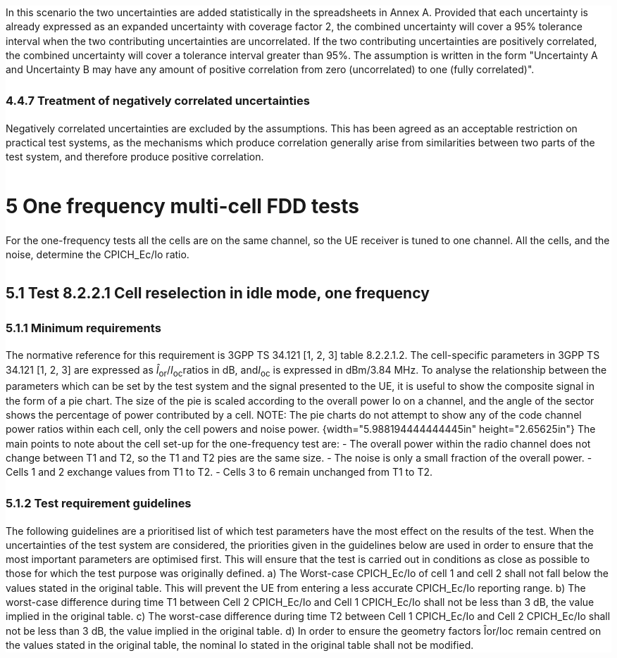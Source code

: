 In this scenario the two uncertainties are added statistically in the
spreadsheets in Annex A. Provided that each uncertainty is already expressed
as an expanded uncertainty with coverage factor 2, the combined uncertainty
will cover a 95% tolerance interval when the two contributing uncertainties
are uncorrelated. If the two contributing uncertainties are positively
correlated, the combined uncertainty will cover a tolerance interval greater
than 95%.
The assumption is written in the form \"Uncertainty A and Uncertainty B may
have any amount of positive correlation from zero (uncorrelated) to one (fully
correlated)\".
### 4.4.7 Treatment of negatively correlated uncertainties
Negatively correlated uncertainties are excluded by the assumptions. This has
been agreed as an acceptable restriction on practical test systems, as the
mechanisms which produce correlation generally arise from similarities between
two parts of the test system, and therefore produce positive correlation.
# 5 One frequency multi-cell FDD tests
For the one-frequency tests all the cells are on the same channel, so the UE
receiver is tuned to one channel. All the cells, and the noise, determine the
CPICH_Ec/Io ratio.
## 5.1 Test 8.2.2.1 Cell reselection in idle mode, one frequency
### 5.1.1 Minimum requirements
The normative reference for this requirement is 3GPP TS 34.121 [1, 2, 3] table
8.2.2.1.2.
The cell-specific parameters in 3GPP TS 34.121 [1, 2, 3] are expressed as
${\hat{I}}_{\text{or}}/I_{\text{oc}}$ratios in dB, and$I_{\text{oc}}$ is
expressed in dBm/3.84 MHz. To analyse the relationship between the parameters
which can be set by the test system and the signal presented to the UE, it is
useful to show the composite signal in the form of a pie chart. The size of
the pie is scaled according to the overall power Io on a channel, and the
angle of the sector shows the percentage of power contributed by a cell.
NOTE: The pie charts do not attempt to show any of the code channel power
ratios within each cell, only the cell powers and noise power.
{width="5.988194444444445in" height="2.65625in"}
The main points to note about the cell set-up for the one-frequency test are:
\- The overall power within the radio channel does not change between T1 and
T2, so the T1 and T2 pies are the same size.
\- The noise is only a small fraction of the overall power.
\- Cells 1 and 2 exchange values from T1 to T2.
\- Cells 3 to 6 remain unchanged from T1 to T2.
### 5.1.2 Test requirement guidelines
The following guidelines are a prioritised list of which test parameters have
the most effect on the results of the test. When the uncertainties of the test
system are considered, the priorities given in the guidelines below are used
in order to ensure that the most important parameters are optimised first.
This will ensure that the test is carried out in conditions as close as
possible to those for which the test purpose was originally defined.
a) The Worst-case CPICH_Ec/Io of cell 1 and cell 2 shall not fall below the
values stated in the original table. This will prevent the UE from entering a
less accurate CPICH_Ec/Io reporting range.
b) The worst-case difference during time T1 between Cell 2 CPICH_Ec/Io and
Cell 1 CPICH_Ec/Io shall not be less than 3 dB, the value implied in the
original table.
c) The worst-case difference during time T2 between Cell 1 CPICH_Ec/Io and
Cell 2 CPICH_Ec/Io shall not be less than 3 dB, the value implied in the
original table.
d) In order to ensure the geometry factors Îor/Ioc remain centred on the
values stated in the original table, the nominal Io stated in the original
table shall not be modified.